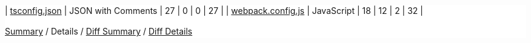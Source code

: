 | [tsconfig.json](/tsconfig.json) | JSON with Comments | 27 | 0 | 0 | 27 |
| [webpack.config.js](/webpack.config.js) | JavaScript | 18 | 12 | 2 | 32 |

[Summary](results.md) / Details / [Diff Summary](diff.md) / [Diff Details](diff-details.md)